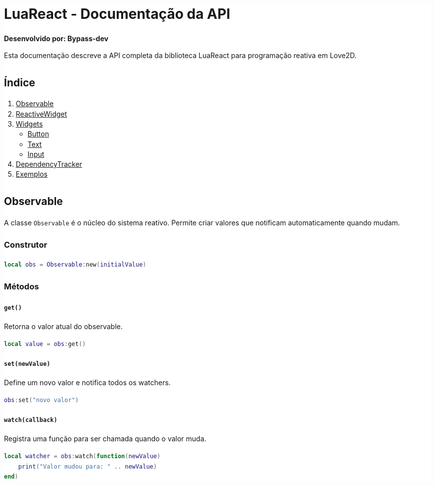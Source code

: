 # LuaReact - Documentação da API

**Desenvolvido por: Bypass-dev**

Esta documentação descreve a API completa da biblioteca LuaReact para programação reativa em Love2D.

## Índice

1. [Observable](#observable)
2. [ReactiveWidget](#reactivewidget)
3. [Widgets](#widgets)
   - [Button](#button)
   - [Text](#text)
   - [Input](#input)
4. [DependencyTracker](#dependencytracker)
5. [Exemplos](#exemplos)

## Observable

A classe `Observable` é o núcleo do sistema reativo. Permite criar valores que notificam automaticamente quando mudam.

### Construtor

```lua
local obs = Observable:new(initialValue)
```

### Métodos

#### `get()`
Retorna o valor atual do observable.

```lua
local value = obs:get()
```

#### `set(newValue)`
Define um novo valor e notifica todos os watchers.

```lua
obs:set("novo valor")
```

#### `watch(callback)`
Registra uma função para ser chamada quando o valor muda.

```lua
local watcher = obs:watch(function(newValue)
    print("Valor mudou para: " .. newValue)
end)
```
